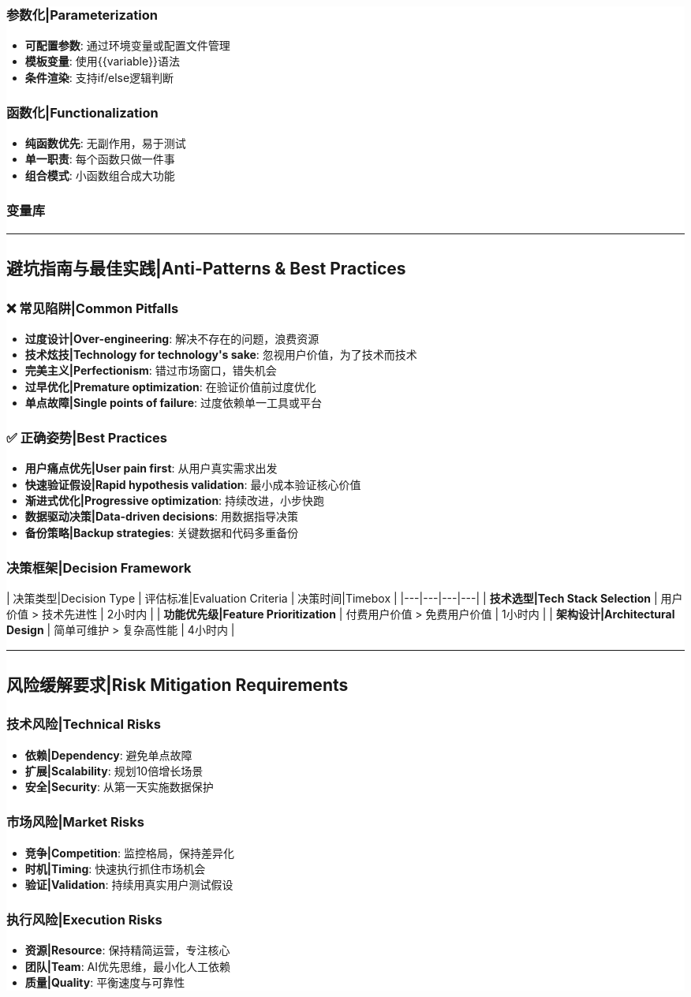 ### 参数化\|Parameterization
- **可配置参数**: 通过环境变量或配置文件管理
- **模板变量**: 使用{{variable}}语法
- **条件渲染**: 支持if/else逻辑判断

### 函数化\|Functionalization
- **纯函数优先**: 无副作用，易于测试
- **单一职责**: 每个函数只做一件事
- **组合模式**: 小函数组合成大功能

### 变量库

---

## 避坑指南与最佳实践\|Anti-Patterns & Best Practices

### ❌ 常见陷阱\|Common Pitfalls
- **过度设计\|Over-engineering**: 解决不存在的问题，浪费资源
- **技术炫技\|Technology for technology's sake**: 忽视用户价值，为了技术而技术
- **完美主义\|Perfectionism**: 错过市场窗口，错失机会
- **过早优化\|Premature optimization**: 在验证价值前过度优化
- **单点故障\|Single points of failure**: 过度依赖单一工具或平台

### ✅ 正确姿势\|Best Practices
- **用户痛点优先\|User pain first**: 从用户真实需求出发
- **快速验证假设\|Rapid hypothesis validation**: 最小成本验证核心价值
- **渐进式优化\|Progressive optimization**: 持续改进，小步快跑
- **数据驱动决策\|Data-driven decisions**: 用数据指导决策
- **备份策略\|Backup strategies**: 关键数据和代码多重备份

### 决策框架\|Decision Framework
| 决策类型\|Decision Type | 评估标准\|Evaluation Criteria | 决策时间\|Timebox |
|---|---|---|---|
| **技术选型\|Tech Stack Selection** | 用户价值 > 技术先进性 | 2小时内 |
| **功能优先级\|Feature Prioritization** | 付费用户价值 > 免费用户价值 | 1小时内 |
| **架构设计\|Architectural Design** | 简单可维护 > 复杂高性能 | 4小时内 |

---

## 风险缓解要求\|Risk Mitigation Requirements

### 技术风险\|Technical Risks
- **依赖\|Dependency**: 避免单点故障
- **扩展\|Scalability**: 规划10倍增长场景
- **安全\|Security**: 从第一天实施数据保护

### 市场风险\|Market Risks
- **竞争\|Competition**: 监控格局，保持差异化
- **时机\|Timing**: 快速执行抓住市场机会
- **验证\|Validation**: 持续用真实用户测试假设

### 执行风险\|Execution Risks
- **资源\|Resource**: 保持精简运营，专注核心
- **团队\|Team**: AI优先思维，最小化人工依赖
- **质量\|Quality**: 平衡速度与可靠性